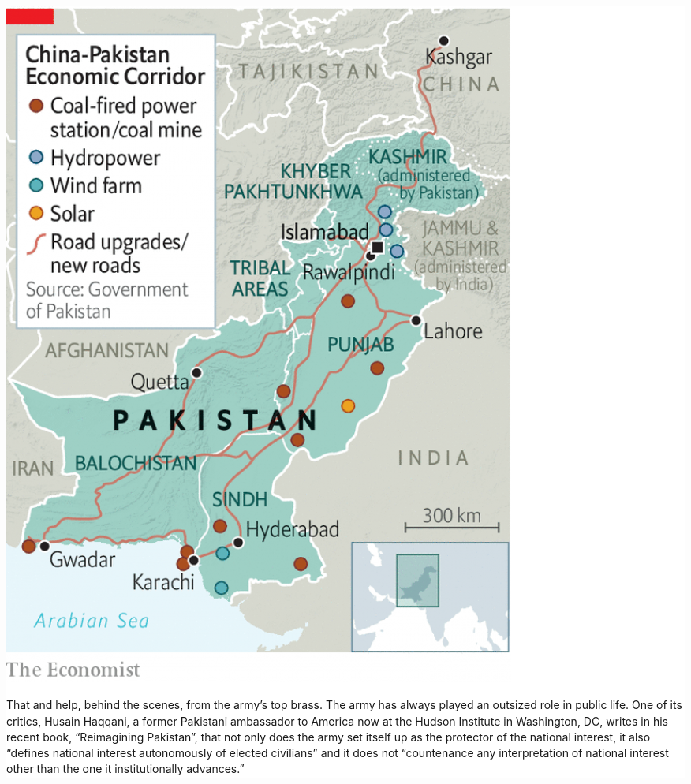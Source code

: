 ![image](images/20190112_FBM958.png) 

That and help, behind the scenes, from the army’s top brass. The army has always played an outsized role in public life. One of its critics, Husain Haqqani, a former Pakistani ambassador to America now at the Hudson Institute in Washington, DC, writes in his recent book, “Reimagining Pakistan”, that not only does the army set itself up as the protector of the national interest, it also “defines national interest autonomously of elected civilians” and it does not “countenance any interpretation of national interest other than the one it institutionally advances.” 
